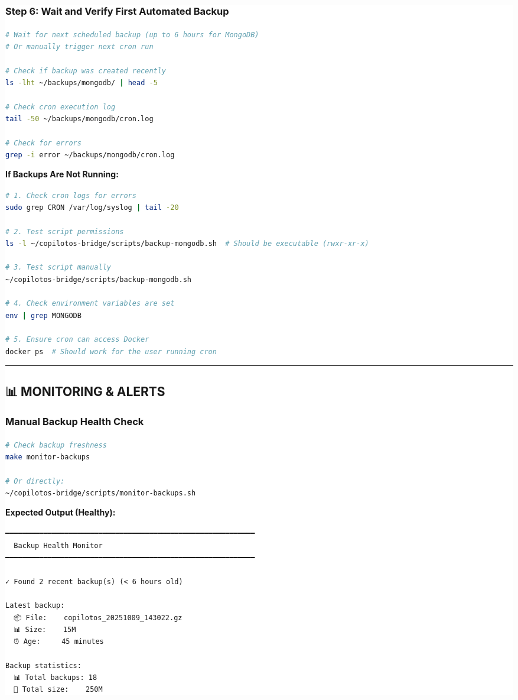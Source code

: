 ### Step 6: Wait and Verify First Automated Backup

```bash
# Wait for next scheduled backup (up to 6 hours for MongoDB)
# Or manually trigger next cron run

# Check if backup was created recently
ls -lht ~/backups/mongodb/ | head -5

# Check cron execution log
tail -50 ~/backups/mongodb/cron.log

# Check for errors
grep -i error ~/backups/mongodb/cron.log
```

**If Backups Are Not Running:**
```bash
# 1. Check cron logs for errors
sudo grep CRON /var/log/syslog | tail -20

# 2. Test script permissions
ls -l ~/copilotos-bridge/scripts/backup-mongodb.sh  # Should be executable (rwxr-xr-x)

# 3. Test script manually
~/copilotos-bridge/scripts/backup-mongodb.sh

# 4. Check environment variables are set
env | grep MONGODB

# 5. Ensure cron can access Docker
docker ps  # Should work for the user running cron
```

---

## 📊 MONITORING & ALERTS

### Manual Backup Health Check

```bash
# Check backup freshness
make monitor-backups

# Or directly:
~/copilotos-bridge/scripts/monitor-backups.sh
```

**Expected Output (Healthy):**
```
━━━━━━━━━━━━━━━━━━━━━━━━━━━━━━━━━━━━━━━━━━━━━━━━━━━━━━━━━━━
  Backup Health Monitor
━━━━━━━━━━━━━━━━━━━━━━━━━━━━━━━━━━━━━━━━━━━━━━━━━━━━━━━━━━━

✓ Found 2 recent backup(s) (< 6 hours old)

Latest backup:
  📦 File:    copilotos_20251009_143022.gz
  📊 Size:    15M
  ⏰ Age:     45 minutes

Backup statistics:
  📊 Total backups: 18
  💾 Total size:    250M

```